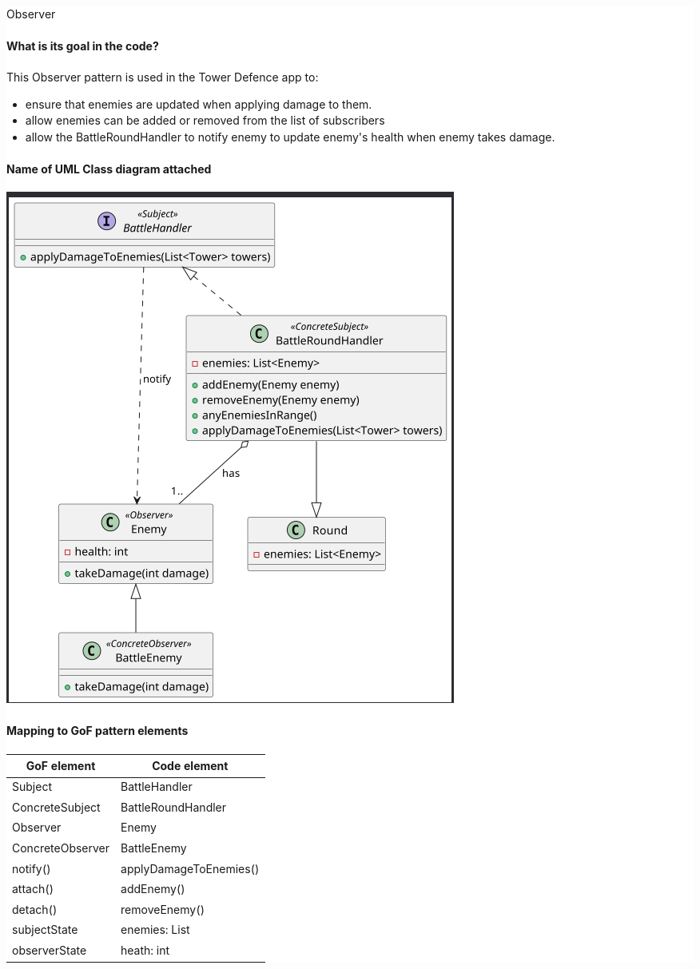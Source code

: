 Observer

#### What is its goal in the code?

This Observer pattern is used in the Tower Defence app to:
- ensure that enemies are updated when applying damage to them.
- allow enemies can be added or removed from the list of subscribers
- allow the BattleRoundHandler to notify enemy to update enemy's health when enemy takes damage.

#### Name of UML Class diagram attached

![UML Class Diagram for Observer Pattern](./diagrams/tower-defence-observer.png)

#### Mapping to GoF pattern elements

| GoF element      | Code element           |
|------------------|------------------------|
| Subject          | BattleHandler          |
| ConcreteSubject  | BattleRoundHandler     |
| Observer         | Enemy                  |
| ConcreteObserver | BattleEnemy            |
| notify()         | applyDamageToEnemies() |
| attach()         | addEnemy()             |
| detach()         | removeEnemy()          |
| subjectState     | enemies: List<Enemy>   |
| observerState    | heath: int             |